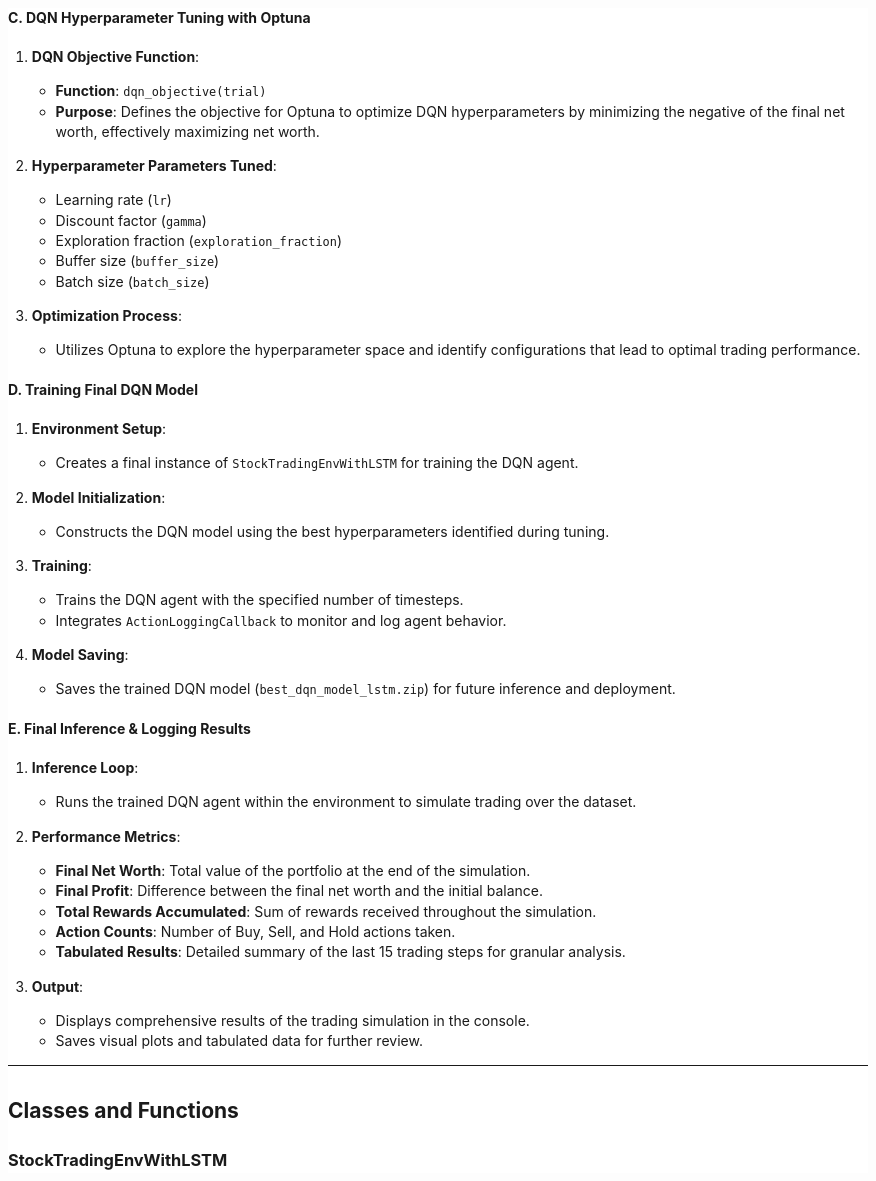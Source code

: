 #### C. DQN Hyperparameter Tuning with Optuna

1. **DQN Objective Function**:
    - **Function**: `dqn_objective(trial)`
    - **Purpose**: Defines the objective for Optuna to optimize DQN hyperparameters by minimizing the negative of the final net worth, effectively maximizing net worth.

2. **Hyperparameter Parameters Tuned**:
    - Learning rate (`lr`)
    - Discount factor (`gamma`)
    - Exploration fraction (`exploration_fraction`)
    - Buffer size (`buffer_size`)
    - Batch size (`batch_size`)

3. **Optimization Process**:
    - Utilizes Optuna to explore the hyperparameter space and identify configurations that lead to optimal trading performance.

#### D. Training Final DQN Model

1. **Environment Setup**:
    - Creates a final instance of `StockTradingEnvWithLSTM` for training the DQN agent.

2. **Model Initialization**:
    - Constructs the DQN model using the best hyperparameters identified during tuning.

3. **Training**:
    - Trains the DQN agent with the specified number of timesteps.
    - Integrates `ActionLoggingCallback` to monitor and log agent behavior.

4. **Model Saving**:
    - Saves the trained DQN model (`best_dqn_model_lstm.zip`) for future inference and deployment.

#### E. Final Inference & Logging Results

1. **Inference Loop**:
    - Runs the trained DQN agent within the environment to simulate trading over the dataset.

2. **Performance Metrics**:
    - **Final Net Worth**: Total value of the portfolio at the end of the simulation.
    - **Final Profit**: Difference between the final net worth and the initial balance.
    - **Total Rewards Accumulated**: Sum of rewards received throughout the simulation.
    - **Action Counts**: Number of Buy, Sell, and Hold actions taken.
    - **Tabulated Results**: Detailed summary of the last 15 trading steps for granular analysis.

3. **Output**:
    - Displays comprehensive results of the trading simulation in the console.
    - Saves visual plots and tabulated data for further review.

---

## Classes and Functions

### StockTradingEnvWithLSTM
